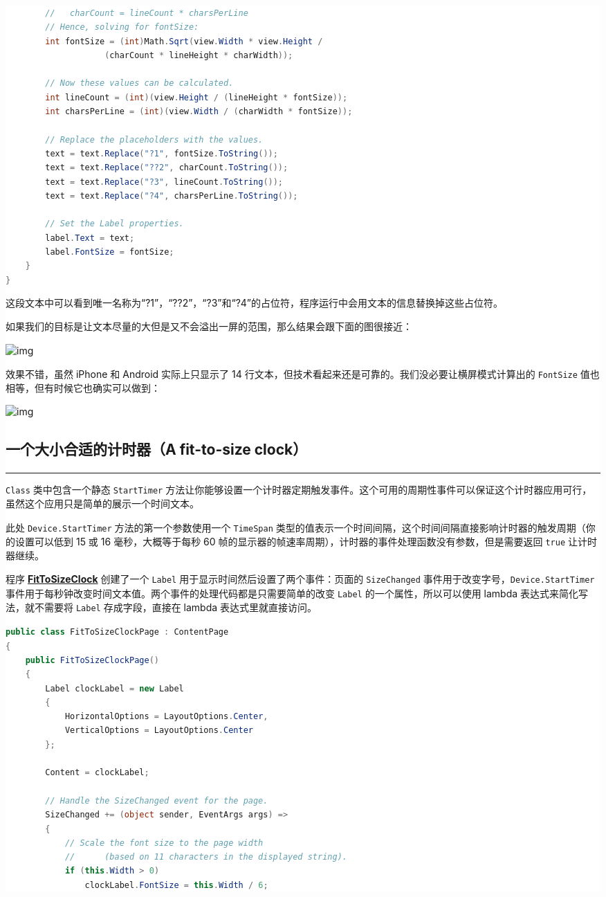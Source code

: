 ```csharp
        //   charCount = lineCount * charsPerLine
        // Hence, solving for fontSize:
        int fontSize = (int)Math.Sqrt(view.Width * view.Height /
                    (charCount * lineHeight * charWidth));

        // Now these values can be calculated.
        int lineCount = (int)(view.Height / (lineHeight * fontSize));
        int charsPerLine = (int)(view.Width / (charWidth * fontSize));

        // Replace the placeholders with the values.
        text = text.Replace("?1", fontSize.ToString());
        text = text.Replace("??2", charCount.ToString());
        text = text.Replace("?3", lineCount.ToString());
        text = text.Replace("?4", charsPerLine.ToString());

        // Set the Label properties.
        label.Text = text;
        label.FontSize = fontSize;
    }
}
```

这段文本中可以看到唯一名称为“?1”，“??2”，“?3”和“?4”的占位符，程序运行中会用文本的信息替换掉这些占位符。

如果我们的目标是让文本尽量的大但是又不会溢出一屏的范围，那么结果会跟下面的图很接近：

![img](https://cdn.jsdelivr.net/gh/fengrui358/img@main/282687-20160229135745892-59140698.png "img")

效果不错，虽然 iPhone 和 Android 实际上只显示了 14 行文本，但技术看起来还是可靠的。我们没必要让横屏模式计算出的 `FontSize` 值也相等，但有时候它也确实可以做到：

![img](https://cdn.jsdelivr.net/gh/fengrui358/img@main/282687-20160229140404533-1974150335.png "img")

## 一个大小合适的计时器（A fit-to-size clock）

---

`Class` 类中包含一个静态 `StartTimer` 方法让你能够设置一个计时器定期触发事件。这个可用的周期性事件可以保证这个计时器应用可行，虽然这个应用只是简单的展示一个时间文本。

此处 `Device.StartTimer` 方法的第一个参数使用一个 `TimeSpan` 类型的值表示一个时间间隔，这个时间间隔直接影响计时器的触发周期（你的设置可以低到 15 或 16 毫秒，大概等于每秒 60 帧的显示器的帧速率周期），计时器的事件处理函数没有参数，但是需要返回 `true` 让计时器继续。

程序 [**FitToSizeClock**](https://github.com/xamarin/xamarin-forms-book-preview-2/tree/master/Chapter05/FitToSizeClock) 创建了一个 `Label` 用于显示时间然后设置了两个事件：页面的 `SizeChanged` 事件用于改变字号，`Device.StartTimer` 事件用于每秒钟改变时间文本值。两个事件的处理代码都是只需要简单的改变 `Label` 的一个属性，所以可以使用 lambda 表达式来简化写法，就不需要将 `Label` 存成字段，直接在 lambda 表达式里就直接访问。

```csharp
public class FitToSizeClockPage : ContentPage
{
    public FitToSizeClockPage()
    {
        Label clockLabel = new Label
        {
            HorizontalOptions = LayoutOptions.Center,
            VerticalOptions = LayoutOptions.Center
        };

        Content = clockLabel;

        // Handle the SizeChanged event for the page.
        SizeChanged += (object sender, EventArgs args) =>
        {
            // Scale the font size to the page width
            //      (based on 11 characters in the displayed string).
            if (this.Width > 0)
                clockLabel.FontSize = this.Width / 6;
```